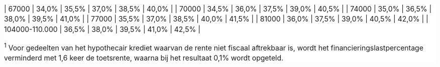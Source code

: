 | 67000  | 34,0%  | 35,5%  | 37,0%  | 38,5%  | 40,0%  |
| 70000  | 34,5%  | 36,0%  | 37,5%  | 39,0%  | 40,5%  |
| 74000  | 35,0%  | 36,5%  | 38,0%  | 39,5%  | 41,0%  |
| 77000  | 35,5%  | 37,0%  | 38,5%  | 40,0%  | 41,5%  |
| 81000  | 36,0%  | 37,5%  | 39,0%  | 40,5%  | 42,0%  |
| 104000-110.000  | 36,5%  | 38,0%  | 39,5%  | 41,0%  | 42,5%  |

<sup>1</sup> Voor gedeelten van het hypothecair krediet waarvan de rente niet fiscaal aftrekbaar is, wordt het financieringslastpercentage verminderd met 1,6 keer de toetsrente, waarna bij het resultaat 0,1% wordt opgeteld.

